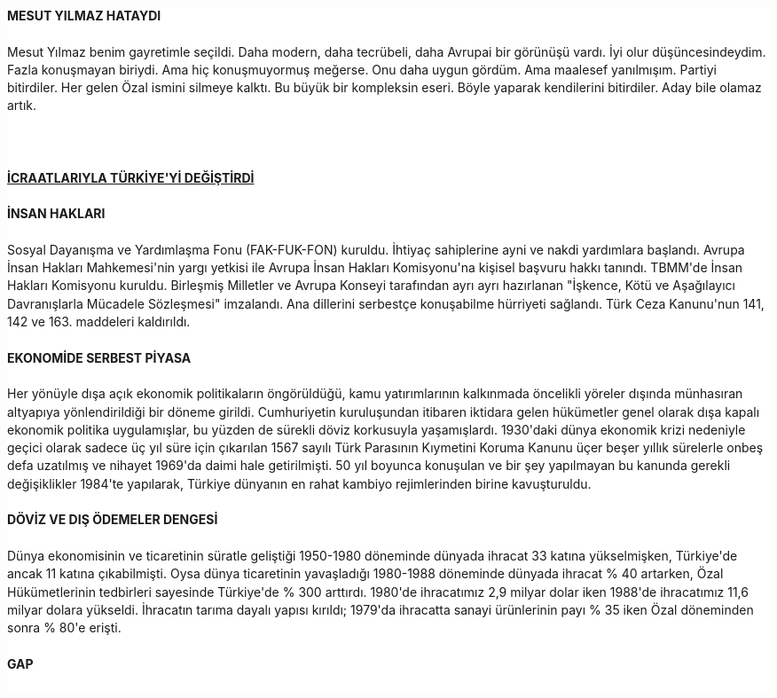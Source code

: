  <b>
  MESUT YILMAZ HATAYDI
 </b>
 <br/>
 <br/>
 Mesut Yılmaz benim gayretimle seçildi. Daha modern, daha tecrübeli, daha Avrupai bir görünüşü vardı. İyi olur düşüncesindeydim. Fazla konuşmayan biriydi. Ama hiç konuşmuyormuş meğerse. Onu daha uygun gördüm. Ama maalesef yanılmışım. Partiyi bitirdiler. Her gelen Özal ismini silmeye kalktı. Bu büyük bir kompleksin eseri. Böyle yaparak kendilerini bitirdiler. Aday bile olamaz artık.
 <br/>
 <br/>
 <br/>
 <br/>
 <b>
  <u>
   İCRAATLARIYLA TÜRKİYE'Yİ DEĞİŞTİRDİ
  </u>
  <br/>
  <br/>
  İNSAN HAKLARI
 </b>
 <br/>
 <br/>
 Sosyal Dayanışma ve Yardımlaşma Fonu (FAK-FUK-FON) kuruldu. İhtiyaç sahiplerine ayni ve nakdi yardımlara başlandı. Avrupa İnsan Hakları Mahkemesi'nin yargı yetkisi ile Avrupa İnsan Hakları Komisyonu'na kişisel başvuru hakkı tanındı. TBMM'de İnsan Hakları Komisyonu kuruldu. Birleşmiş Milletler ve Avrupa Konseyi tarafından ayrı ayrı hazırlanan "İşkence, Kötü ve Aşağılayıcı Davranışlarla Mücadele Sözleşmesi" imzalandı. Ana dillerini serbestçe konuşabilme hürriyeti sağlandı. Türk Ceza Kanunu'nun 141, 142 ve 163. maddeleri kaldırıldı.
 <br/>
 <br/>
 <b>
  EKONOMİDE SERBEST PİYASA
 </b>
 <br/>
 <br/>
 Her yönüyle dışa açık ekonomik politikaların öngörüldüğü, kamu yatırımlarının kalkınmada öncelikli yöreler dışında münhasıran altyapıya yönlendirildiği bir döneme girildi. Cumhuriyetin kuruluşundan itibaren iktidara gelen hükümetler genel olarak dışa kapalı ekonomik politika uygulamışlar, bu yüzden de sürekli döviz korkusuyla yaşamışlardı. 1930'daki dünya ekonomik krizi nedeniyle geçici olarak sadece üç yıl süre için çıkarılan 1567 sayılı Türk Parasının Kıymetini Koruma Kanunu üçer beşer yıllık sürelerle onbeş defa uzatılmış ve nihayet 1969'da daimi hale getirilmişti. 50 yıl boyunca konuşulan ve bir şey yapılmayan bu kanunda gerekli değişiklikler 1984'te yapılarak, Türkiye dünyanın en rahat kambiyo rejimlerinden birine kavuşturuldu.
 <br/>
 <br/>
 <b>
  DÖVİZ VE DIŞ ÖDEMELER DENGESİ
 </b>
 <br/>
 <br/>
 Dünya ekonomisinin ve ticaretinin süratle geliştiği 1950-1980 döneminde dünyada ihracat 33 katına yükselmişken, Türkiye'de ancak 11 katına çıkabilmişti. Oysa dünya ticaretinin yavaşladığı 1980-1988 döneminde dünyada ihracat % 40 artarken,  Özal Hükümetlerinin tedbirleri sayesinde Türkiye'de % 300 arttırdı. 1980'de ihracatımız 2,9 milyar dolar iken 1988'de ihracatımız 11,6 milyar dolara yükseldi. İhracatın tarıma dayalı yapısı kırıldı; 1979'da ihracatta sanayi ürünlerinin payı % 35 iken  Özal döneminden sonra % 80'e erişti.
 <br/>
 <br/>
 <b>
  GAP
 </b>
 <br/>
 <br/>